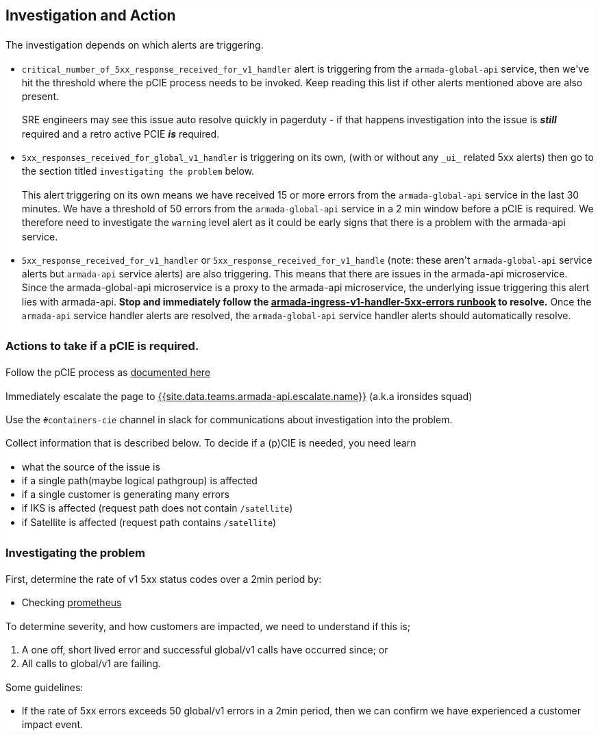 ## Investigation and Action

The investigation depends on which alerts are triggering.

- `critical_number_of_5xx_response_received_for_v1_handler` alert is triggering from the `armada-global-api` service, then we've hit the threshold where the pCIE process needs to be invoked. Keep reading this list if other alerts mentioned above are also present.

  SRE engineers may see this issue auto resolve quickly in pagerduty - if that happens investigation into the issue is _**still**_ required and a retro active PCIE _**is**_ required.

- `5xx_responses_received_for_global_v1_handler` is triggering on its own, (with or without any `_ui_` related 5xx alerts) then go to the section titled `investigating the problem` below.

  This alert triggering on its own means we have received 15 or more errors from the `armada-global-api` service in the last 30 minutes. We have a threshold of 50 errors from the `armada-global-api` service in a 2 min window before a pCIE is required. We therefore need to investigate the `warning` level alert as it could be early signs that there is a problem with the armada-api service.

- `5xx_response_received_for_v1_handler` or `5xx_response_received_for_v1_handle` (note: these aren't `armada-global-api` service alerts but `armada-api` service alerts) are also triggering. This means that there are issues in the armada-api microservice. Since the armada-global-api microservice is a proxy to the armada-api microservice, the underlying issue triggering this alert lies with armada-api. **Stop and immediately follow the [armada-ingress-v1-handler-5xx-errors runbook](./armada-ingress-v1-handler-5xx-errors.html) to resolve.** Once the `armada-api` service handler alerts are resolved, the `armada-global-api` service handler alerts should automatically resolve.

### Actions to take if a pCIE is required.

Follow the pCIE process as [documented here](../clm-incidents.html)

Immediately escalate the page to [{{site.data.teams.armada-api.escalate.name}}]({{site.data.teams.armada-api.escalate.link}}) (a.k.a ironsides squad)

Use the `#containers-cie` channel in slack for communications about investigation into the problem.

Collect information that is described below. To decide if a (p)CIE is needed, you need learn
- what the source of the issue is
- if a single path(maybe logical pathgroup) is affected
- if a single customer is generating many errors
- if IKS is affected (request path does not contain `/satellite`)
- if Satellite is affected (request path contains `/satellite`)

### Investigating the problem

First, determine the rate of v1 5xx status codes over a 2min period by:

- Checking [prometheus](#prometheus-checks-to-determine-the-rate-of-5xx-errors)

To determine severity, and how customers are impacted, we need to understand if this is;

1. A one off, short lived error and successful global/v1 calls have occurred since; or
1. All calls to global/v1 are failing.

Some guidelines:

- If the rate of 5xx errors exceeds 50 global/v1 errors in a 2min period, then we can confirm we have experienced a customer impact event.
